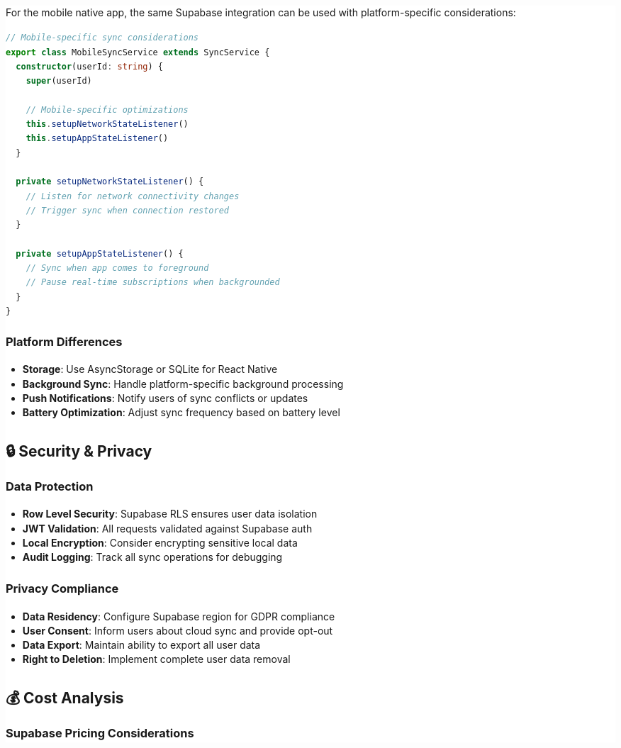 For the mobile native app, the same Supabase integration can be used with platform-specific considerations:

```typescript
// Mobile-specific sync considerations
export class MobileSyncService extends SyncService {
  constructor(userId: string) {
    super(userId)
    
    // Mobile-specific optimizations
    this.setupNetworkStateListener()
    this.setupAppStateListener()
  }

  private setupNetworkStateListener() {
    // Listen for network connectivity changes
    // Trigger sync when connection restored
  }

  private setupAppStateListener() {
    // Sync when app comes to foreground
    // Pause real-time subscriptions when backgrounded
  }
}
```

### **Platform Differences**
- **Storage**: Use AsyncStorage or SQLite for React Native
- **Background Sync**: Handle platform-specific background processing
- **Push Notifications**: Notify users of sync conflicts or updates
- **Battery Optimization**: Adjust sync frequency based on battery level

## 🔒 **Security & Privacy**

### **Data Protection**
- **Row Level Security**: Supabase RLS ensures user data isolation
- **JWT Validation**: All requests validated against Supabase auth
- **Local Encryption**: Consider encrypting sensitive local data
- **Audit Logging**: Track all sync operations for debugging

### **Privacy Compliance**
- **Data Residency**: Configure Supabase region for GDPR compliance
- **User Consent**: Inform users about cloud sync and provide opt-out
- **Data Export**: Maintain ability to export all user data
- **Right to Deletion**: Implement complete user data removal

## 💰 **Cost Analysis**

### **Supabase Pricing Considerations**
